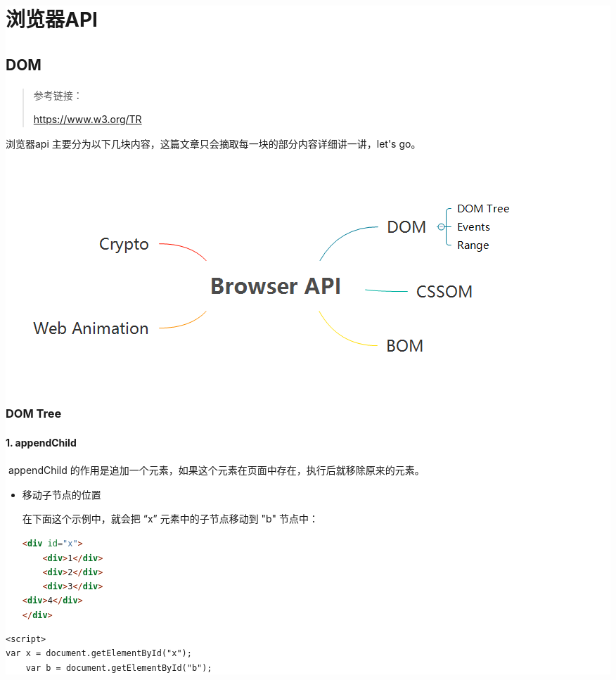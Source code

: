 # 浏览器API



## DOM

> 参考链接：
>
> https://www.w3.org/TR 

浏览器api 主要分为以下几块内容，这篇文章只会摘取每一块的部分内容详细讲一讲，let's go。

![image-20200614131012476](imgs/image-20200614131012476.png) 

### DOM Tree

#### 1. appendChild

​	appendChild 的作用是追加一个元素，如果这个元素在页面中存在，执行后就移除原来的元素。

- 移动子节点的位置

    在下面这个示例中，就会把 “x” 元素中的子节点移动到 "b" 节点中：
    
    ```html
    <div id="x">
        <div>1</div>
        <div>2</div>
        <div>3</div>
    <div>4</div>
    </div>
    
    ```
<div id="b">
    </div>

    <script>
    var x = document.getElementById("x");
        var b = document.getElementById("b");
    